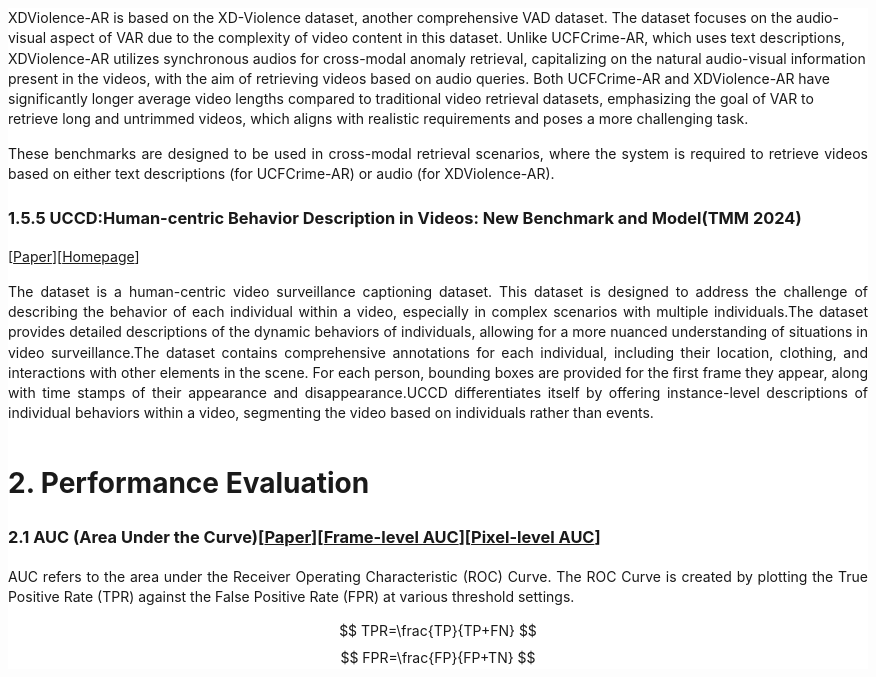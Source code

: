 XDViolence-AR is based on the XD-Violence dataset, another comprehensive VAD dataset. The dataset focuses on the audio-visual aspect of VAR due to the complexity of video content in this dataset. Unlike UCFCrime-AR, which uses text descriptions, XDViolence-AR utilizes synchronous audios for cross-modal anomaly retrieval, capitalizing on the natural audio-visual information present in the videos, with the aim of retrieving videos based on audio queries.
Both UCFCrime-AR and XDViolence-AR have significantly longer average video lengths compared to traditional video retrieval datasets, emphasizing the goal of VAR to retrieve long and untrimmed videos, which aligns with realistic requirements and poses a more challenging task.
</p>
<p align = "justify">
These benchmarks are designed to be used in cross-modal retrieval scenarios, where the system is required to retrieve videos based on either text descriptions (for UCFCrime-AR) or audio (for XDViolence-AR).
</p>

### 1.5.5 UCCD:Human-centric Behavior Description in Videos: New Benchmark and Model(TMM 2024)

[[Paper](https://ieeexplore.ieee.org/stamp/stamp.jsp?tp=&arnumber=10582309v)][[Homepage](https://github.com/lingruzhou/UCCD)]

<p align = "justify">
The dataset is a human-centric video surveillance captioning dataset. This dataset is designed to address the challenge of describing the behavior of each individual within a video, especially in complex scenarios with multiple individuals.The dataset provides detailed descriptions of the dynamic behaviors of individuals, allowing for a more nuanced understanding of situations in video surveillance.The dataset contains comprehensive annotations for each individual, including their location, clothing, and interactions with other elements in the scene. For each person, bounding boxes are provided for the first frame they appear, along with time stamps of their appearance and disappearance.UCCD differentiates itself by offering instance-level descriptions of individual behaviors within a video, segmenting the video based on individuals rather than events.
</p>

# 2. Performance Evaluation

### 2.1 AUC (Area Under the Curve)[[Paper](https://openaccess.thecvf.com/content_cvpr_2018/papers/Sultani_Real-World_Anomaly_Detection_CVPR_2018_paper.pdf)][[Frame-level AUC](https://openaccess.thecvf.com/content_CVPR_2019/papers/Zhong_Graph_Convolutional_Label_Noise_Cleaner_Train_a_Plug-And-Play_Action_Classifier_CVPR_2019_paper.pdf)][[Pixel-level AUC](https://www.cv-foundation.org/openaccess/content_iccv_2013/papers/Lu_Abnormal_Event_Detection_2013_ICCV_paper.pdf)]

<p align = "justify"> 
AUC refers to the area under the Receiver Operating Characteristic (ROC) Curve. The ROC Curve is created by plotting the True Positive Rate (TPR) against the False Positive Rate (FPR) at various threshold settings.
</p>

$$ TPR=\frac{TP}{TP+FN} $$
$$ FPR=\frac{FP}{FP+TN} $$
